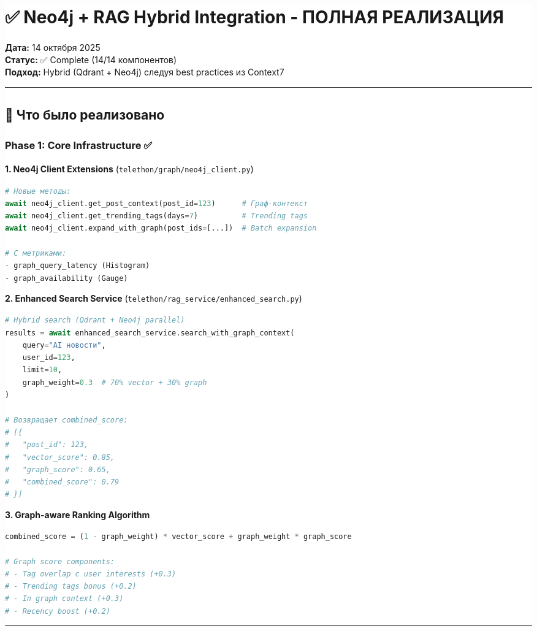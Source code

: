 # ✅ Neo4j + RAG Hybrid Integration - ПОЛНАЯ РЕАЛИЗАЦИЯ

**Дата:** 14 октября 2025  
**Статус:** ✅ Complete (14/14 компонентов)  
**Подход:** Hybrid (Qdrant + Neo4j) следуя best practices из Context7

---

## 🎯 Что было реализовано

### Phase 1: Core Infrastructure ✅

**1. Neo4j Client Extensions** (`telethon/graph/neo4j_client.py`)
```python
# Новые методы:
await neo4j_client.get_post_context(post_id=123)      # Граф-контекст
await neo4j_client.get_trending_tags(days=7)          # Trending tags
await neo4j_client.expand_with_graph(post_ids=[...])  # Batch expansion

# С метриками:
- graph_query_latency (Histogram)
- graph_availability (Gauge)
```

**2. Enhanced Search Service** (`telethon/rag_service/enhanced_search.py`)
```python
# Hybrid search (Qdrant + Neo4j parallel)
results = await enhanced_search_service.search_with_graph_context(
    query="AI новости",
    user_id=123,
    limit=10,
    graph_weight=0.3  # 70% vector + 30% graph
)

# Возвращает combined_score:
# [{
#   "post_id": 123,
#   "vector_score": 0.85,
#   "graph_score": 0.65,
#   "combined_score": 0.79
# }]
```

**3. Graph-aware Ranking Algorithm**
```python
combined_score = (1 - graph_weight) * vector_score + graph_weight * graph_score

# Graph score components:
# - Tag overlap с user interests (+0.3)
# - Trending tags bonus (+0.2)
# - In graph context (+0.3)
# - Recency boost (+0.2)
```

---